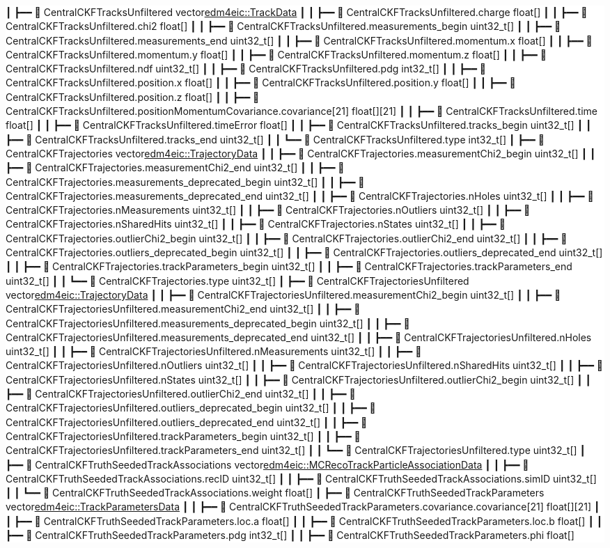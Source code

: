 ┃   ┣━━ 🌿 CentralCKFTracksUnfiltered vector<edm4eic::TrackData>
┃   ┃   ┣━━ 🍃 CentralCKFTracksUnfiltered.charge float[]
┃   ┃   ┣━━ 🍃 CentralCKFTracksUnfiltered.chi2 float[]
┃   ┃   ┣━━ 🍃 CentralCKFTracksUnfiltered.measurements_begin uint32_t[]
┃   ┃   ┣━━ 🍃 CentralCKFTracksUnfiltered.measurements_end uint32_t[]
┃   ┃   ┣━━ 🍃 CentralCKFTracksUnfiltered.momentum.x float[]
┃   ┃   ┣━━ 🍃 CentralCKFTracksUnfiltered.momentum.y float[]
┃   ┃   ┣━━ 🍃 CentralCKFTracksUnfiltered.momentum.z float[]
┃   ┃   ┣━━ 🍃 CentralCKFTracksUnfiltered.ndf uint32_t[]
┃   ┃   ┣━━ 🍃 CentralCKFTracksUnfiltered.pdg int32_t[]
┃   ┃   ┣━━ 🍃 CentralCKFTracksUnfiltered.position.x float[]
┃   ┃   ┣━━ 🍃 CentralCKFTracksUnfiltered.position.y float[]
┃   ┃   ┣━━ 🍃 CentralCKFTracksUnfiltered.position.z float[]
┃   ┃   ┣━━ 🍃 CentralCKFTracksUnfiltered.positionMomentumCovariance.covariance[21] float[][21]
┃   ┃   ┣━━ 🍃 CentralCKFTracksUnfiltered.time float[]
┃   ┃   ┣━━ 🍃 CentralCKFTracksUnfiltered.timeError float[]
┃   ┃   ┣━━ 🍃 CentralCKFTracksUnfiltered.tracks_begin uint32_t[]
┃   ┃   ┣━━ 🍃 CentralCKFTracksUnfiltered.tracks_end uint32_t[]
┃   ┃   ┗━━ 🍃 CentralCKFTracksUnfiltered.type int32_t[]
┃   ┣━━ 🌿 CentralCKFTrajectories vector<edm4eic::TrajectoryData>
┃   ┃   ┣━━ 🍃 CentralCKFTrajectories.measurementChi2_begin uint32_t[]
┃   ┃   ┣━━ 🍃 CentralCKFTrajectories.measurementChi2_end uint32_t[]
┃   ┃   ┣━━ 🍃 CentralCKFTrajectories.measurements_deprecated_begin uint32_t[]
┃   ┃   ┣━━ 🍃 CentralCKFTrajectories.measurements_deprecated_end uint32_t[]
┃   ┃   ┣━━ 🍃 CentralCKFTrajectories.nHoles uint32_t[]
┃   ┃   ┣━━ 🍃 CentralCKFTrajectories.nMeasurements uint32_t[]
┃   ┃   ┣━━ 🍃 CentralCKFTrajectories.nOutliers uint32_t[]
┃   ┃   ┣━━ 🍃 CentralCKFTrajectories.nSharedHits uint32_t[]
┃   ┃   ┣━━ 🍃 CentralCKFTrajectories.nStates uint32_t[]
┃   ┃   ┣━━ 🍃 CentralCKFTrajectories.outlierChi2_begin uint32_t[]
┃   ┃   ┣━━ 🍃 CentralCKFTrajectories.outlierChi2_end uint32_t[]
┃   ┃   ┣━━ 🍃 CentralCKFTrajectories.outliers_deprecated_begin uint32_t[]
┃   ┃   ┣━━ 🍃 CentralCKFTrajectories.outliers_deprecated_end uint32_t[]
┃   ┃   ┣━━ 🍃 CentralCKFTrajectories.trackParameters_begin uint32_t[]
┃   ┃   ┣━━ 🍃 CentralCKFTrajectories.trackParameters_end uint32_t[]
┃   ┃   ┗━━ 🍃 CentralCKFTrajectories.type uint32_t[]
┃   ┣━━ 🌿 CentralCKFTrajectoriesUnfiltered vector<edm4eic::TrajectoryData>
┃   ┃   ┣━━ 🍃 CentralCKFTrajectoriesUnfiltered.measurementChi2_begin uint32_t[]
┃   ┃   ┣━━ 🍃 CentralCKFTrajectoriesUnfiltered.measurementChi2_end uint32_t[]
┃   ┃   ┣━━ 🍃 CentralCKFTrajectoriesUnfiltered.measurements_deprecated_begin uint32_t[]
┃   ┃   ┣━━ 🍃 CentralCKFTrajectoriesUnfiltered.measurements_deprecated_end uint32_t[]
┃   ┃   ┣━━ 🍃 CentralCKFTrajectoriesUnfiltered.nHoles uint32_t[]
┃   ┃   ┣━━ 🍃 CentralCKFTrajectoriesUnfiltered.nMeasurements uint32_t[]
┃   ┃   ┣━━ 🍃 CentralCKFTrajectoriesUnfiltered.nOutliers uint32_t[]
┃   ┃   ┣━━ 🍃 CentralCKFTrajectoriesUnfiltered.nSharedHits uint32_t[]
┃   ┃   ┣━━ 🍃 CentralCKFTrajectoriesUnfiltered.nStates uint32_t[]
┃   ┃   ┣━━ 🍃 CentralCKFTrajectoriesUnfiltered.outlierChi2_begin uint32_t[]
┃   ┃   ┣━━ 🍃 CentralCKFTrajectoriesUnfiltered.outlierChi2_end uint32_t[]
┃   ┃   ┣━━ 🍃 CentralCKFTrajectoriesUnfiltered.outliers_deprecated_begin uint32_t[]
┃   ┃   ┣━━ 🍃 CentralCKFTrajectoriesUnfiltered.outliers_deprecated_end uint32_t[]
┃   ┃   ┣━━ 🍃 CentralCKFTrajectoriesUnfiltered.trackParameters_begin uint32_t[]
┃   ┃   ┣━━ 🍃 CentralCKFTrajectoriesUnfiltered.trackParameters_end uint32_t[]
┃   ┃   ┗━━ 🍃 CentralCKFTrajectoriesUnfiltered.type uint32_t[]
┃   ┣━━ 🌿 CentralCKFTruthSeededTrackAssociations vector<edm4eic::MCRecoTrackParticleAssociationData>
┃   ┃   ┣━━ 🍃 CentralCKFTruthSeededTrackAssociations.recID uint32_t[]
┃   ┃   ┣━━ 🍃 CentralCKFTruthSeededTrackAssociations.simID uint32_t[]
┃   ┃   ┗━━ 🍃 CentralCKFTruthSeededTrackAssociations.weight float[]
┃   ┣━━ 🌿 CentralCKFTruthSeededTrackParameters vector<edm4eic::TrackParametersData>
┃   ┃   ┣━━ 🍃 CentralCKFTruthSeededTrackParameters.covariance.covariance[21] float[][21]
┃   ┃   ┣━━ 🍃 CentralCKFTruthSeededTrackParameters.loc.a float[]
┃   ┃   ┣━━ 🍃 CentralCKFTruthSeededTrackParameters.loc.b float[]
┃   ┃   ┣━━ 🍃 CentralCKFTruthSeededTrackParameters.pdg int32_t[]
┃   ┃   ┣━━ 🍃 CentralCKFTruthSeededTrackParameters.phi float[]